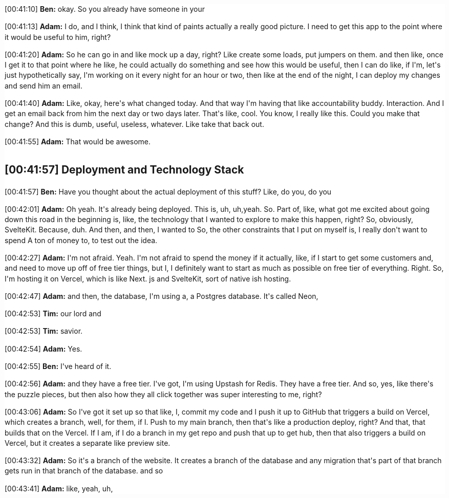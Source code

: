 [00:41:10] **Ben:** okay. So you already have someone in your

[00:41:13] **Adam:** I do, and I think, I think that kind of paints actually a really good picture. I need to get this app to the point where it would be useful to him, right?

[00:41:20] **Adam:** So he can go in and like mock up a day, right? Like create some loads, put jumpers on them. and then like, once I get it to that point where he like, he could actually do something and see how this would be useful, then I can do like, if I'm, let's just hypothetically say, I'm working on it every night for an hour or two, then like at the end of the night, I can deploy my changes and send him an email.

[00:41:40] **Adam:** Like, okay, here's what changed today. And that way I'm having that like accountability buddy. Interaction. And I get an email back from him the next day or two days later. That's like, cool. You know, I really like this. Could you make that change? And this is dumb, useful, useless, whatever. Like take that back out.

[00:41:55] **Adam:** That would be awesome.

## [00:41:57] Deployment and Technology Stack

[00:41:57] **Ben:** Have you thought about the actual deployment of this stuff? Like, do you, do you

[00:42:01] **Adam:** Oh yeah. It's already being deployed. This is, uh, uh,yeah. So. Part of, like, what got me excited about going down this road in the beginning is, like, the technology that I wanted to explore to make this happen, right? So, obviously, SvelteKit. Because, duh. And then, and then, I wanted to So, the other constraints that I put on myself is, I really don't want to spend A ton of money to, to test out the idea.

[00:42:27] **Adam:** I'm not afraid. Yeah. I'm not afraid to spend the money if it actually, like, if I start to get some customers and, and need to move up off of free tier things, but I, I definitely want to start as much as possible on free tier of everything. Right. So, I'm hosting it on Vercel, which is like Next. js and SvelteKit, sort of native ish hosting.

[00:42:47] **Adam:** and then, the database, I'm using a, a Postgres database. It's called Neon,

[00:42:53] **Tim:** our lord and

[00:42:53] **Tim:** savior.

[00:42:54] **Adam:** Yes.

[00:42:55] **Ben:** I've heard of it.

[00:42:56] **Adam:** and they have a free tier. I've got, I'm using Upstash for Redis. They have a free tier. And so, yes, like there's the puzzle pieces, but then also how they all click together was super interesting to me, right?

[00:43:06] **Adam:** So I've got it set up so that like, I, commit my code and I push it up to GitHub that triggers a build on Vercel, which creates a branch, well, for them, if I. Push to my main branch, then that's like a production deploy, right? And that, that builds that on the Vercel. If I am, if I do a branch in my get repo and push that up to get hub, then that also triggers a build on Vercel, but it creates a separate like preview site.

[00:43:32] **Adam:** So it's a branch of the website. It creates a branch of the database and any migration that's part of that branch gets run in that branch of the database. and so

[00:43:41] **Adam:** like, yeah, uh,


[working-code]: https://workingcode.dev/
[working-code-discord]: https://workingcode.dev/discord/
[working-code-patreon]: https://www.patreon.com/workingcodepod
[github]: https://github.com/WorkingCodePod/workingcode/blob/main/src/episodes/209-mvp-therapy.md